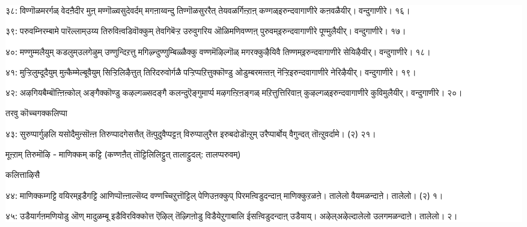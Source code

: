 ३८:
विण्गॊळमरर्गळ् वेदऩैदीर मुऩ्
मण्गॊळ्वसुदेवर्दम् मगऩाय्वन्दु
तिण्गॊळसुररैत् तेयवळर्गिऩ्ऱाऩ्
कण्गळ्इरुन्दवागाणीरे
कऩवळैयीर्। वन्दुगाणीरे। १६।

३९:
परुवम्निरम्बामे पारॆल्लाम्उय्य
तिरुविऩ्वडिवॊक्कुम् तेवगिबॆऱ्ऱ
उरुवुगरिय ऒळिमणिवण्णऩ्
पुरुवम्इरुन्दवागाणीरे
पूण्मुलैयीर्। वन्दुगाणीरे। १७।

४०:
मण्णुम्मलैयुम् कडलुम्उलगेऴुम्
उण्णुन्दिऱत्तु मगिऴ्न्दुण्णुम्बिळ्ळैक्कु
वण्णमॆऴिल्गॊळ् मगरक्कुऴैयिवै
तिण्णम्इरुन्दवागाणीरे
सेयिऴैयीर्। वन्दुगाणीरे। १८।

४१:
मुऱ्ऱिलुम्दूदैयुम् मुऩ्कैम्मेल्बूवैयुम्
सिऱ्ऱिलिऴैत्तुत् तिरिदरुवोर्गळै
पऱ्ऱिप्पऱित्तुक्कॊण्डु ओडुम्बरमऩ्तऩ्
नॆऱ्ऱिइरुन्दवागाणीरे
नेरिऴैयीर्। वन्दुगाणीरे। १९।

४२:
अऴगियबैम्बॊऩ्ऩिऩ्कोल् अङ्गैक्कॊण्डु
कऴल्गळ्सदङ्गै कलन्दुऎङ्गुमार्प्प
मऴगऩ्ऱिऩङ्गळ् मऱित्तुत्तिरिवाऩ्
कुऴल्गळ्इरुन्दवागाणीरे
कुविमुलैयीर्। वन्दुगाणीरे। २०।

तरवु कॊच्चगक्कलिप्पा

४३:
सुरुप्पार्गुऴलि यसोदैमुऩ्सॊऩ्ऩ
तिरुप्पादगेसत्तैत् तॆऩ्पुदुवैप्पट्टऩ्
विरुप्पालुरैत्त इरुबदोडॊऩ्ऱुम्
उरैप्पार्बोय् वैगुन्दत् तॊऩ्ऱुवर्दामे। (२) २१।

मूऩ्ऱाम् तिरुमॊऴि - माणिक्कम् कट्टि
(कण्णऩैत् तॊट्टिलिलिट्टुत् तालाट्टुदल्: तालप्परुवम्)

कलित्ताऴिसै

४४:
माणिक्कम्गट्टि वयिरम्इडैगट्टि
आणिप्पॊऩ्ऩाल्सॆय्द वण्णच्चिऱुत्तॊट्टिल्
पेणिउऩक्कुप् पिरमऩ्विडुदन्दाऩ्
माणिक्कुऱळऩे। तालेलो
वैयमळन्दाऩे। तालेलो। (२) १।

४५:
उडैयार्गऩमणियोडु ऒण् मादुळम्बू
इडैविरविक्कोत्त ऎऴिल् तॆऴ्गिऩोडु
विडैयेऱुगाबालि ईसऩ्विडुदन्दाऩ्
उडैयाय्। अऴेल्अऴेल्दालेलो
उलगमळन्दाऩे। तालेलो। २।
